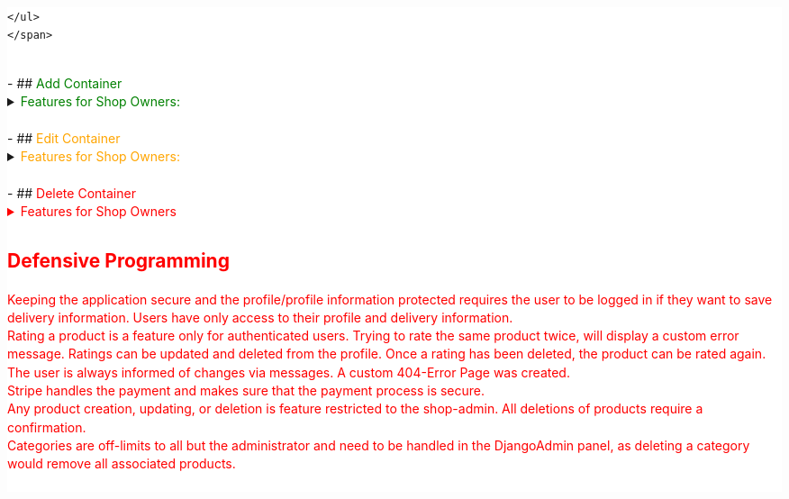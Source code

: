     </ul>
    </span>
  </details>
  <br>
- ## <span style="color: green">Add Container</span>
  <details><summary><span style="color: green">Features for Shop Owners:</span></summary></details>
  <br>
- ## <span style="color: orange">Edit Container</span>
  <details><summary><span style="color: orange">Features for Shop Owners:</span></summary></details>
  <br>
- ## <span style="color: red">Delete Container</span>
  <span style="color: red"><details><summary><span style="color: red">Features for Shop Owners</span></summary></details>

## Defensive Programming
Keeping the application secure and the profile/profile information protected requires the user to be logged in if they want to save delivery information. Users have only access to their profile and delivery information.<br>
Rating a product is a feature only for authenticated users. Trying to rate the same product twice, will display a custom error message. Ratings can be updated and deleted from the profile. Once a rating has been deleted, the product can be rated again.
<br>
The user is always informed of changes via messages. A custom 404-Error Page was created.<br>
Stripe handles the payment and makes sure that the payment process is secure.<br>
Any product creation, updating, or deletion is feature restricted to the shop-admin. All deletions of products require a confirmation.<br>
Categories are off-limits to all but the administrator and need to be handled in the DjangoAdmin panel, as deleting a category would remove all associated products.<br><br>